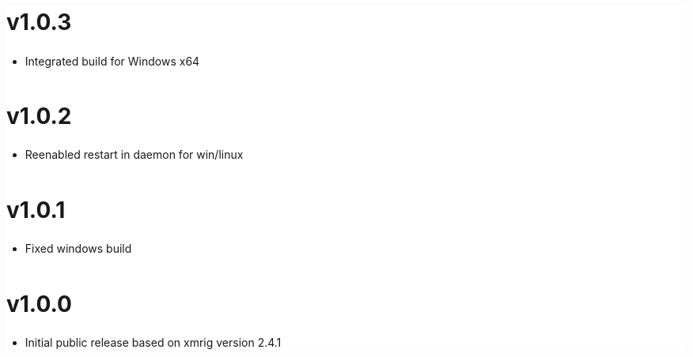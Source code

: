 # v1.0.3
- Integrated build for Windows x64
# v1.0.2
- Reenabled restart in daemon for win/linux
# v1.0.1
- Fixed windows build
# v1.0.0
- Initial public release based on xmrig version 2.4.1
